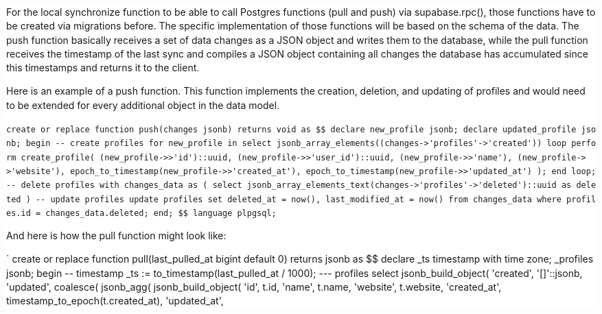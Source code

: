 For the local synchronize function to be able to call Postgres functions (pull and push) via supabase.rpc(), those functions have to be created via migrations before. The specific implementation of those functions will be based on the schema of the data. The push function basically receives a set of data changes as a JSON object and writes them to the database, while the pull function receives the timestamp of the last sync and compiles a JSON object containing all changes the database has accumulated since this timestamps and returns it to the client.

Here is an example of a push function. This function implements the creation, deletion, and updating of profiles and would need to be extended for every additional object in the data model.

`
create or replace function push(changes jsonb) returns void as $$
declare new_profile jsonb;
declare updated_profile jsonb;
begin
-- create profiles
for new_profile in
select jsonb_array_elements((changes->'profiles'->'created')) loop perform create_profile(
        (new_profile->>'id')::uuid,
        (new_profile->>'user_id')::uuid,
        (new_profile->>'name'),
        (new_profile->>'website'),
        epoch_to_timestamp(new_profile->>'created_at'),
        epoch_to_timestamp(new_profile->>'updated_at')
    );
end loop;
-- delete profiles
with changes_data as (
    select jsonb_array_elements_text(changes->'profiles'->'deleted')::uuid as deleted
)
-- update profiles
update profiles
set deleted_at = now(),
    last_modified_at = now()
from changes_data
where profiles.id = changes_data.deleted;
end;
$$ language plpgsql;
`

And here is how the pull function might look like:

`
create or replace function pull(last_pulled_at bigint default 0) returns jsonb as $$
declare _ts timestamp with time zone;
_profiles jsonb;
begin -- timestamp
_ts := to_timestamp(last_pulled_at / 1000);
--- profiles
select jsonb_build_object(
        'created',
        '[]'::jsonb,
        'updated',
        coalesce(
            jsonb_agg(
                jsonb_build_object(
                    'id',
                    t.id,
                    'name',
                    t.name,
                    'website',
                    t.website,
                    'created_at',
                    timestamp_to_epoch(t.created_at),
                    'updated_at',